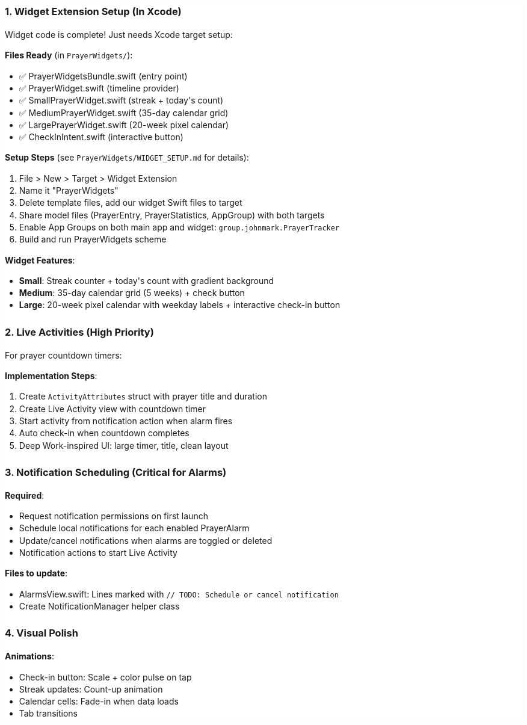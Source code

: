 ### 1. Widget Extension Setup (In Xcode)

Widget code is complete! Just needs Xcode target setup:

**Files Ready** (in `PrayerWidgets/`):
- ✅ PrayerWidgetsBundle.swift (entry point)
- ✅ PrayerWidget.swift (timeline provider)
- ✅ SmallPrayerWidget.swift (streak + today's count)
- ✅ MediumPrayerWidget.swift (35-day calendar grid)
- ✅ LargePrayerWidget.swift (20-week pixel calendar)
- ✅ CheckInIntent.swift (interactive button)

**Setup Steps** (see `PrayerWidgets/WIDGET_SETUP.md` for details):
1. File > New > Target > Widget Extension
2. Name it "PrayerWidgets"
3. Delete template files, add our widget Swift files to target
4. Share model files (PrayerEntry, PrayerStatistics, AppGroup) with both targets
5. Enable App Groups on both main app and widget: `group.johnmark.PrayerTracker`
6. Build and run PrayerWidgets scheme

**Widget Features**:
- **Small**: Streak counter + today's count with gradient background
- **Medium**: 35-day calendar grid (5 weeks) + check button
- **Large**: 20-week pixel calendar with weekday labels + interactive check-in button

### 2. Live Activities (High Priority)

For prayer countdown timers:

**Implementation Steps**:
1. Create `ActivityAttributes` struct with prayer title and duration
2. Create Live Activity view with countdown timer
3. Start activity from notification action when alarm fires
4. Auto check-in when countdown completes
5. Deep Work-inspired UI: large timer, title, clean layout

### 3. Notification Scheduling (Critical for Alarms)

**Required**:
- Request notification permissions on first launch
- Schedule local notifications for each enabled PrayerAlarm
- Update/cancel notifications when alarms are toggled or deleted
- Notification actions to start Live Activity

**Files to update**:
- AlarmsView.swift: Lines marked with `// TODO: Schedule or cancel notification`
- Create NotificationManager helper class

### 4. Visual Polish

**Animations**:
- Check-in button: Scale + color pulse on tap
- Streak updates: Count-up animation
- Calendar cells: Fade-in when data loads
- Tab transitions
